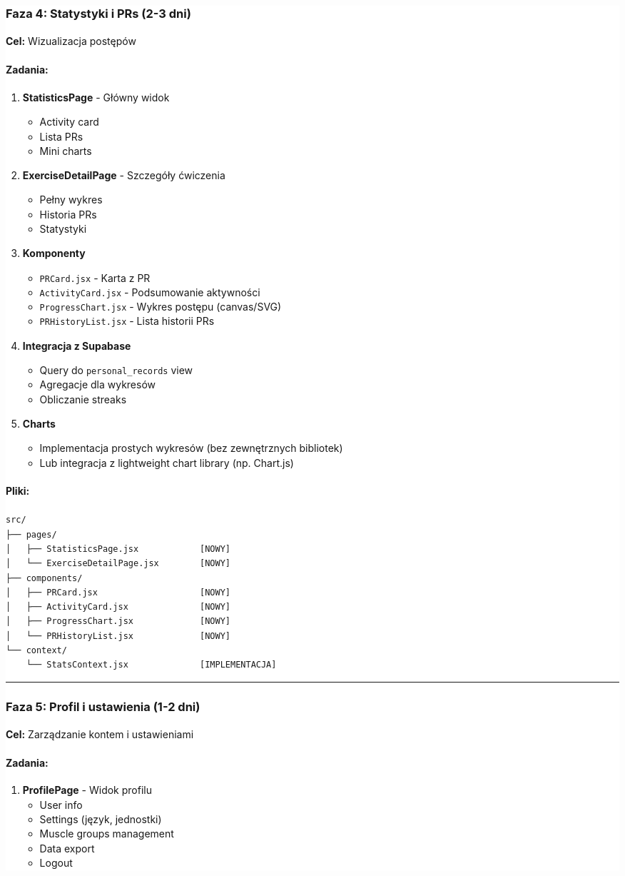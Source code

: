 
### Faza 4: Statystyki i PRs (2-3 dni)
**Cel:** Wizualizacja postępów

#### Zadania:
1. **StatisticsPage** - Główny widok
   - Activity card
   - Lista PRs
   - Mini charts

2. **ExerciseDetailPage** - Szczegóły ćwiczenia
   - Pełny wykres
   - Historia PRs
   - Statystyki

3. **Komponenty**
   - `PRCard.jsx` - Karta z PR
   - `ActivityCard.jsx` - Podsumowanie aktywności
   - `ProgressChart.jsx` - Wykres postępu (canvas/SVG)
   - `PRHistoryList.jsx` - Lista historii PRs

4. **Integracja z Supabase**
   - Query do `personal_records` view
   - Agregacje dla wykresów
   - Obliczanie streaks

5. **Charts**
   - Implementacja prostych wykresów (bez zewnętrznych bibliotek)
   - Lub integracja z lightweight chart library (np. Chart.js)

#### Pliki:
```
src/
├── pages/
│   ├── StatisticsPage.jsx            [NOWY]
│   └── ExerciseDetailPage.jsx        [NOWY]
├── components/
│   ├── PRCard.jsx                    [NOWY]
│   ├── ActivityCard.jsx              [NOWY]
│   ├── ProgressChart.jsx             [NOWY]
│   └── PRHistoryList.jsx             [NOWY]
└── context/
    └── StatsContext.jsx              [IMPLEMENTACJA]
```

---

### Faza 5: Profil i ustawienia (1-2 dni)
**Cel:** Zarządzanie kontem i ustawieniami

#### Zadania:
1. **ProfilePage** - Widok profilu
   - User info
   - Settings (język, jednostki)
   - Muscle groups management
   - Data export
   - Logout
